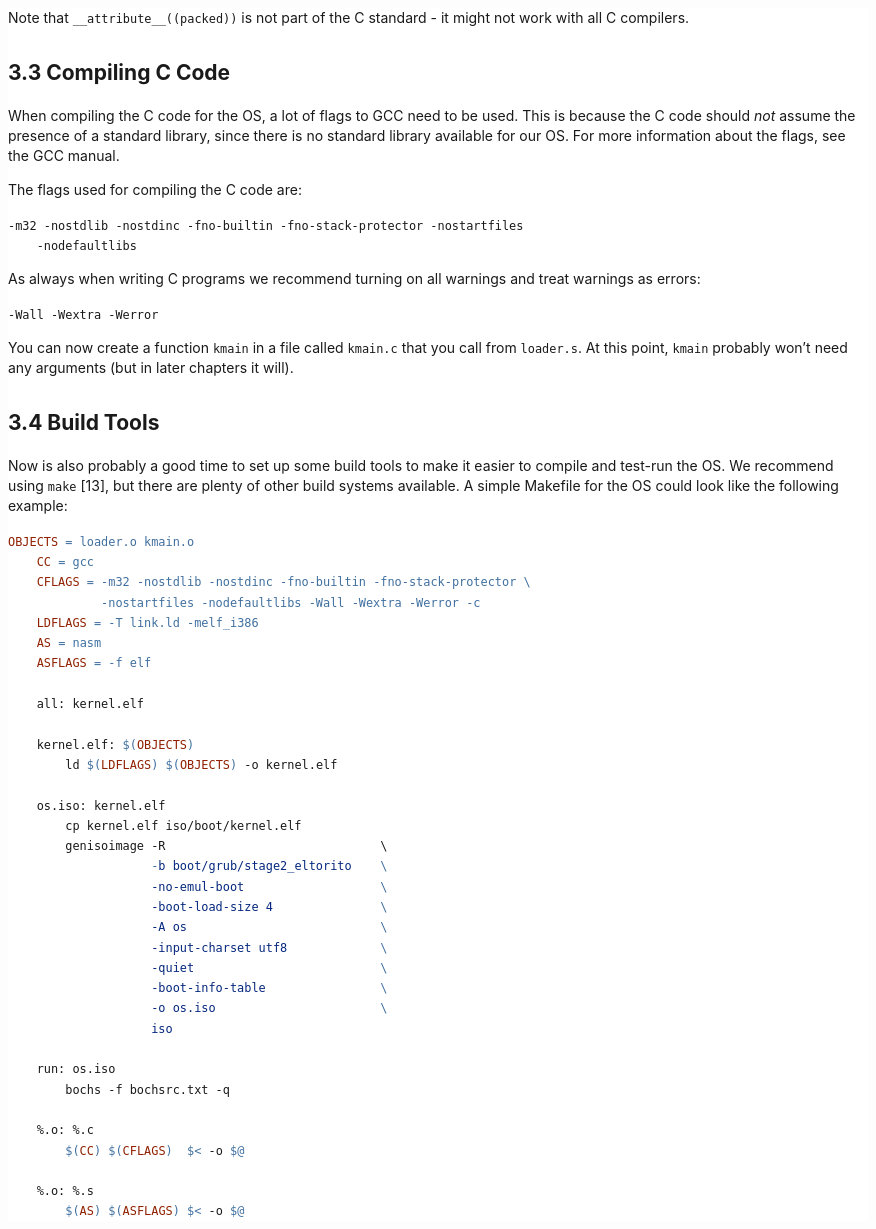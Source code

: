 Note that `__attribute__((packed))` is not part of the C standard - it might not work with all C compilers.

## 3.3 Compiling C Code

When compiling the C code for the OS, a lot of flags to GCC need to be used. This is because the C code should *not* assume the presence of a standard library, since there is no standard library available for our OS. For more information about the flags, see the GCC manual.

The flags used for compiling the C code are:

```
-m32 -nostdlib -nostdinc -fno-builtin -fno-stack-protector -nostartfiles
    -nodefaultlibs
```

As always when writing C programs we recommend turning on all warnings and treat warnings as errors:

```
-Wall -Wextra -Werror
```

You can now create a function `kmain` in a file called `kmain.c` that you call from `loader.s`. At this point, `kmain` probably won’t need any arguments (but in later chapters it will).

## 3.4 Build Tools

Now is also probably a good time to set up some build tools to make it easier to compile and test-run the OS. We recommend using `make` \[13\], but there are plenty of other build systems available. A simple Makefile for the OS could look like the following example:

```makefile
OBJECTS = loader.o kmain.o
    CC = gcc
    CFLAGS = -m32 -nostdlib -nostdinc -fno-builtin -fno-stack-protector \
             -nostartfiles -nodefaultlibs -Wall -Wextra -Werror -c
    LDFLAGS = -T link.ld -melf_i386
    AS = nasm
    ASFLAGS = -f elf

    all: kernel.elf

    kernel.elf: $(OBJECTS)
        ld $(LDFLAGS) $(OBJECTS) -o kernel.elf

    os.iso: kernel.elf
        cp kernel.elf iso/boot/kernel.elf
        genisoimage -R                              \
                    -b boot/grub/stage2_eltorito    \
                    -no-emul-boot                   \
                    -boot-load-size 4               \
                    -A os                           \
                    -input-charset utf8             \
                    -quiet                          \
                    -boot-info-table                \
                    -o os.iso                       \
                    iso

    run: os.iso
        bochs -f bochsrc.txt -q

    %.o: %.c
        $(CC) $(CFLAGS)  $< -o $@

    %.o: %.s
        $(AS) $(ASFLAGS) $< -o $@
```